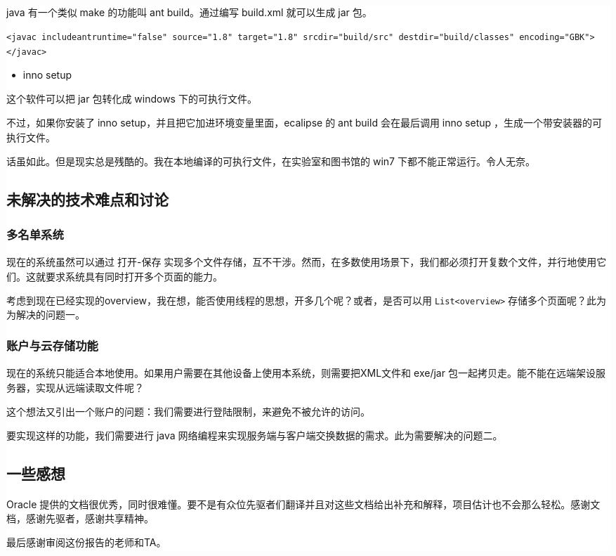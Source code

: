java 有一个类似 make 的功能叫 ant build。通过编写 build.xml 就可以生成 jar 包。

```ant
<javac includeantruntime="false" source="1.8" target="1.8" srcdir="build/src" destdir="build/classes" encoding="GBK">
</javac>
```

- inno setup

这个软件可以把 jar 包转化成 windows 下的可执行文件。

不过，如果你安装了 inno setup，并且把它加进环境变量里面，ecalipse 的 ant build 会在最后调用 inno setup ，生成一个带安装器的可执行文件。

话虽如此。但是现实总是残酷的。我在本地编译的可执行文件，在实验室和图书馆的 win7 下都不能正常运行。令人无奈。

## 未解决的技术难点和讨论

### 多名单系统

现在的系统虽然可以通过 打开-保存 实现多个文件存储，互不干涉。然而，在多数使用场景下，我们都必须打开复数个文件，并行地使用它们。这就要求系统具有同时打开多个页面的能力。

考虑到现在已经实现的overview，我在想，能否使用线程的思想，开多几个呢？或者，是否可以用 `List<overview>` 存储多个页面呢？此为为解决的问题一。

### 账户与云存储功能

现在的系统只能适合本地使用。如果用户需要在其他设备上使用本系统，则需要把XML文件和 exe/jar 包一起拷贝走。能不能在远端架设服务器，实现从远端读取文件呢？

这个想法又引出一个账户的问题：我们需要进行登陆限制，来避免不被允许的访问。

要实现这样的功能，我们需要进行 java 网络编程来实现服务端与客户端交换数据的需求。此为需要解决的问题二。


## 一些感想

Oracle 提供的文档很优秀，同时很难懂。要不是有众位先驱者们翻译并且对这些文档给出补充和解释，项目估计也不会那么轻松。感谢文档，感谢先驱者，感谢共享精神。

最后感谢审阅这份报告的老师和TA。